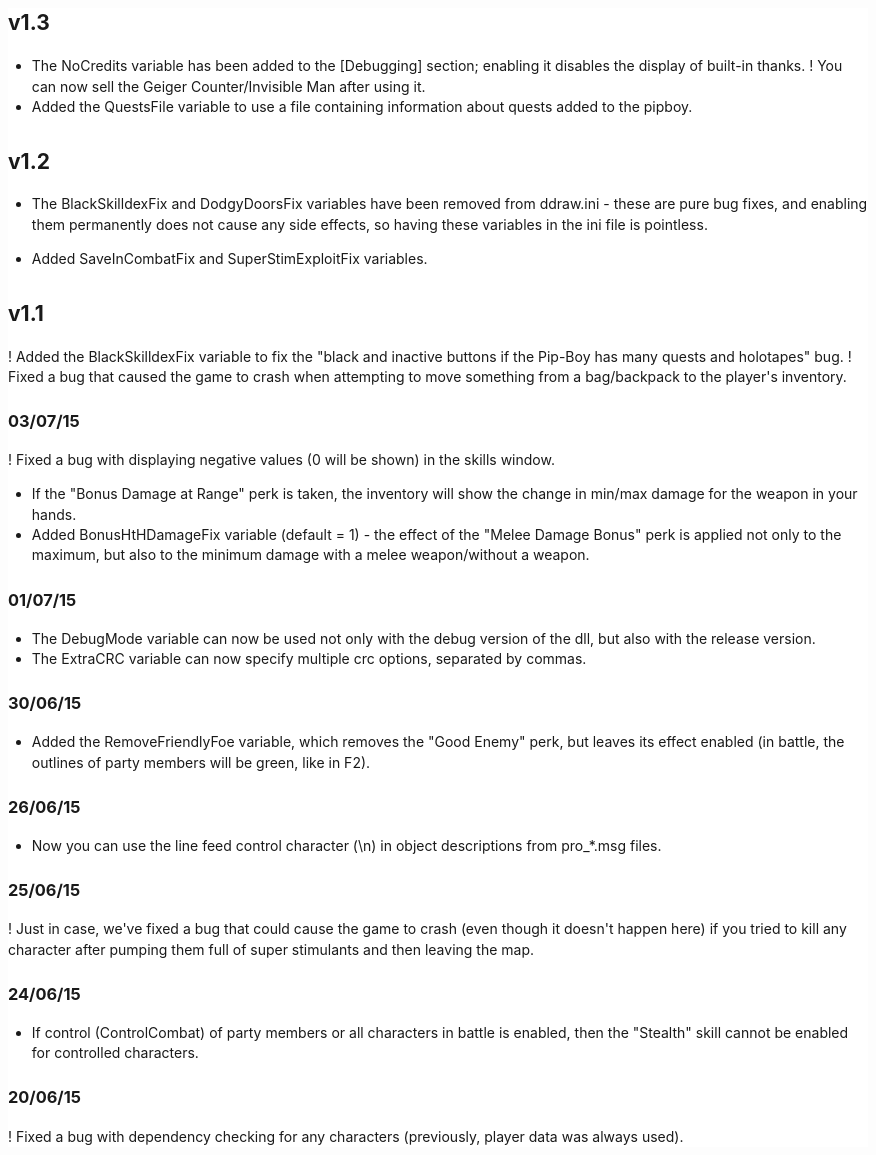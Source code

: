 ## v1.3
+ The NoCredits variable has been added to the [Debugging] section; enabling it disables the display of built-in thanks.
  ! You can now sell the Geiger Counter/Invisible Man after using it.
+ Added the QuestsFile variable to use a file containing information about quests added to the pipboy.

## v1.2
* The BlackSkilldexFix and DodgyDoorsFix variables have been removed from ddraw.ini - these are pure bug fixes, and enabling them permanently does not cause any side effects, so having these variables in the ini file is pointless.
+ Added SaveInCombatFix and SuperStimExploitFix variables.

## v1.1
! Added the BlackSkilldexFix variable to fix the "black and inactive buttons if the Pip-Boy has many quests and holotapes" bug.
! Fixed a bug that caused the game to crash when attempting to move something from a bag/backpack to the player's inventory.

### 03/07/15
! Fixed a bug with displaying negative values (0 will be shown) in the skills window.
+ If the "Bonus Damage at Range" perk is taken, the inventory will show the change in min/max damage for the weapon in your hands.
+ Added BonusHtHDamageFix variable (default = 1) - the effect of the "Melee Damage Bonus" perk is applied not only to the maximum, but also to the minimum damage with a melee weapon/without a weapon.

### 01/07/15
* The DebugMode variable can now be used not only with the debug version of the dll, but also with the release version.
* The ExtraCRC variable can now specify multiple crc options, separated by commas.

### 30/06/15
+ Added the RemoveFriendlyFoe variable, which removes the "Good Enemy" perk, but leaves its effect enabled (in battle, the outlines of party members will be green, like in F2).

### 26/06/15
+ Now you can use the line feed control character (\n) in object descriptions from pro_*.msg files.

### 25/06/15
! Just in case, we've fixed a bug that could cause the game to crash (even though it doesn't happen here) if you tried to kill any character after pumping them full of super stimulants and then leaving the map.

### 24/06/15
* If control (ControlCombat) of party members or all characters in battle is enabled, then the "Stealth" skill cannot be enabled for controlled characters.

### 20/06/15
! Fixed a bug with dependency checking for any characters (previously, player data was always used).
